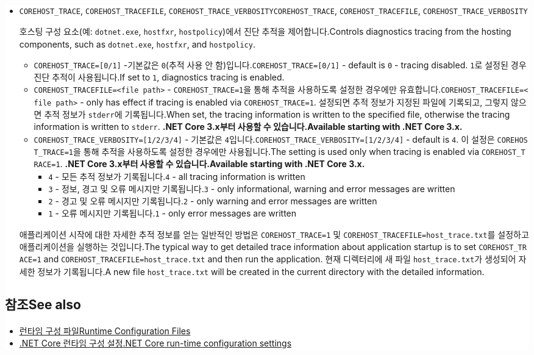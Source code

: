 - <span data-ttu-id="6b1d8-349">`COREHOST_TRACE`, `COREHOST_TRACEFILE`, `COREHOST_TRACE_VERBOSITY`</span><span class="sxs-lookup"><span data-stu-id="6b1d8-349">`COREHOST_TRACE`, `COREHOST_TRACEFILE`, `COREHOST_TRACE_VERBOSITY`</span></span>

  <span data-ttu-id="6b1d8-350">호스팅 구성 요소(예: `dotnet.exe`, `hostfxr`, `hostpolicy`)에서 진단 추적을 제어합니다.</span><span class="sxs-lookup"><span data-stu-id="6b1d8-350">Controls diagnostics tracing from the hosting components, such as `dotnet.exe`, `hostfxr`, and `hostpolicy`.</span></span>

  * <span data-ttu-id="6b1d8-351">`COREHOST_TRACE=[0/1]` -기본값은 `0`(추적 사용 안 함)입니다.</span><span class="sxs-lookup"><span data-stu-id="6b1d8-351">`COREHOST_TRACE=[0/1]` - default is `0` - tracing disabled.</span></span> <span data-ttu-id="6b1d8-352">`1`로 설정된 경우 진단 추적이 사용됩니다.</span><span class="sxs-lookup"><span data-stu-id="6b1d8-352">If set to `1`, diagnostics tracing is enabled.</span></span>
  * <span data-ttu-id="6b1d8-353">`COREHOST_TRACEFILE=<file path>` - `COREHOST_TRACE=1`을 통해 추적을 사용하도록 설정한 경우에만 유효합니다.</span><span class="sxs-lookup"><span data-stu-id="6b1d8-353">`COREHOST_TRACEFILE=<file path>` - only has effect if tracing is enabled via `COREHOST_TRACE=1`.</span></span> <span data-ttu-id="6b1d8-354">설정되면 추적 정보가 지정된 파일에 기록되고, 그렇지 않으면 추적 정보가 `stderr`에 기록됩니다.</span><span class="sxs-lookup"><span data-stu-id="6b1d8-354">When set, the tracing information is written to the specified file, otherwise the tracing information is written to `stderr`.</span></span> <span data-ttu-id="6b1d8-355">**.NET Core 3.x부터 사용할 수 있습니다.**</span><span class="sxs-lookup"><span data-stu-id="6b1d8-355">**Available starting with .NET Core 3.x.**</span></span>
  * <span data-ttu-id="6b1d8-356">`COREHOST_TRACE_VERBOSITY=[1/2/3/4]` - 기본값은 `4`입니다.</span><span class="sxs-lookup"><span data-stu-id="6b1d8-356">`COREHOST_TRACE_VERBOSITY=[1/2/3/4]` - default is `4`.</span></span> <span data-ttu-id="6b1d8-357">이 설정은 `COREHOST_TRACE=1`을 통해 추적을 사용하도록 설정한 경우에만 사용됩니다.</span><span class="sxs-lookup"><span data-stu-id="6b1d8-357">The setting is used only when tracing is enabled via `COREHOST_TRACE=1`.</span></span> <span data-ttu-id="6b1d8-358">**.NET Core 3.x부터 사용할 수 있습니다.**</span><span class="sxs-lookup"><span data-stu-id="6b1d8-358">**Available starting with .NET Core 3.x.**</span></span>
    * <span data-ttu-id="6b1d8-359">`4` - 모든 추적 정보가 기록됩니다.</span><span class="sxs-lookup"><span data-stu-id="6b1d8-359">`4` - all tracing information is written</span></span>
    * <span data-ttu-id="6b1d8-360">`3` - 정보, 경고 및 오류 메시지만 기록됩니다.</span><span class="sxs-lookup"><span data-stu-id="6b1d8-360">`3` - only informational, warning and error messages are written</span></span>
    * <span data-ttu-id="6b1d8-361">`2` - 경고 및 오류 메시지만 기록됩니다.</span><span class="sxs-lookup"><span data-stu-id="6b1d8-361">`2` - only warning and error messages are written</span></span>
    * <span data-ttu-id="6b1d8-362">`1` - 오류 메시지만 기록됩니다.</span><span class="sxs-lookup"><span data-stu-id="6b1d8-362">`1` - only error messages are written</span></span>

  <span data-ttu-id="6b1d8-363">애플리케이션 시작에 대한 자세한 추적 정보를 얻는 일반적인 방법은 `COREHOST_TRACE=1` 및 `COREHOST_TRACEFILE=host_trace.txt`를 설정하고 애플리케이션을 실행하는 것입니다.</span><span class="sxs-lookup"><span data-stu-id="6b1d8-363">The typical way to get detailed trace information about application startup is to set `COREHOST_TRACE=1` and `COREHOST_TRACEFILE=host_trace.txt` and then run the application.</span></span> <span data-ttu-id="6b1d8-364">현재 디렉터리에 새 파일 `host_trace.txt`가 생성되어 자세한 정보가 기록됩니다.</span><span class="sxs-lookup"><span data-stu-id="6b1d8-364">A new file `host_trace.txt` will be created in the current directory with the detailed information.</span></span>

## <a name="see-also"></a><span data-ttu-id="6b1d8-365">참조</span><span class="sxs-lookup"><span data-stu-id="6b1d8-365">See also</span></span>

- [<span data-ttu-id="6b1d8-366">런타임 구성 파일</span><span class="sxs-lookup"><span data-stu-id="6b1d8-366">Runtime Configuration Files</span></span>](https://github.com/dotnet/cli/blob/master/Documentation/specs/runtime-configuration-file.md)
- [<span data-ttu-id="6b1d8-367">.NET Core 런타임 구성 설정</span><span class="sxs-lookup"><span data-stu-id="6b1d8-367">.NET Core run-time configuration settings</span></span>](../run-time-config/index.md)
